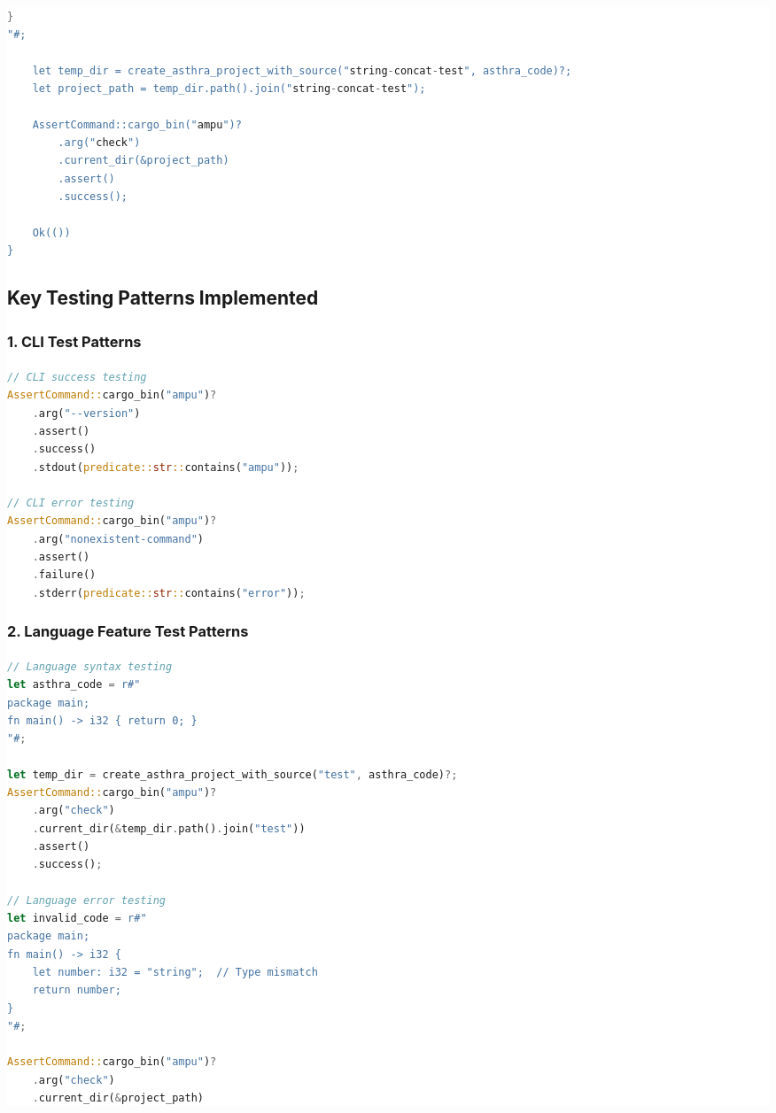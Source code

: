 ```rust
}
"#;

    let temp_dir = create_asthra_project_with_source("string-concat-test", asthra_code)?;
    let project_path = temp_dir.path().join("string-concat-test");

    AssertCommand::cargo_bin("ampu")?
        .arg("check")
        .current_dir(&project_path)
        .assert()
        .success();

    Ok(())
}
```

## Key Testing Patterns Implemented

### 1. CLI Test Patterns
```rust
// CLI success testing
AssertCommand::cargo_bin("ampu")?
    .arg("--version")
    .assert()
    .success()
    .stdout(predicate::str::contains("ampu"));

// CLI error testing
AssertCommand::cargo_bin("ampu")?
    .arg("nonexistent-command")
    .assert()
    .failure()
    .stderr(predicate::str::contains("error"));
```

### 2. Language Feature Test Patterns
```rust
// Language syntax testing
let asthra_code = r#"
package main;
fn main() -> i32 { return 0; }
"#;

let temp_dir = create_asthra_project_with_source("test", asthra_code)?;
AssertCommand::cargo_bin("ampu")?
    .arg("check")
    .current_dir(&temp_dir.path().join("test"))
    .assert()
    .success();

// Language error testing
let invalid_code = r#"
package main;
fn main() -> i32 {
    let number: i32 = "string";  // Type mismatch
    return number;
}
"#;

AssertCommand::cargo_bin("ampu")?
    .arg("check")
    .current_dir(&project_path)
```
